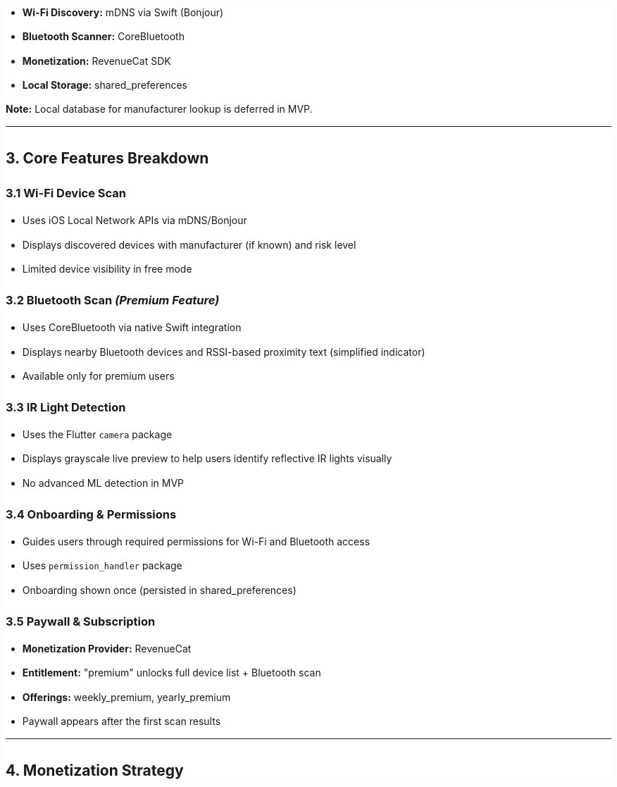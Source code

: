 * **Wi-Fi Discovery:** mDNS via Swift (Bonjour)

* **Bluetooth Scanner:** CoreBluetooth

* **Monetization:** RevenueCat SDK

* **Local Storage:** shared\_preferences

**Note:** Local database for manufacturer lookup is deferred in MVP.

---

## **3\. Core Features Breakdown**

### **3.1 Wi-Fi Device Scan**

* Uses iOS Local Network APIs via mDNS/Bonjour

* Displays discovered devices with manufacturer (if known) and risk level

* Limited device visibility in free mode

### **3.2 Bluetooth Scan *(Premium Feature)***

* Uses CoreBluetooth via native Swift integration

* Displays nearby Bluetooth devices and RSSI-based proximity text (simplified indicator)

* Available only for premium users

### **3.3 IR Light Detection**

* Uses the Flutter `camera` package

* Displays grayscale live preview to help users identify reflective IR lights visually

* No advanced ML detection in MVP

### **3.4 Onboarding & Permissions**

* Guides users through required permissions for Wi-Fi and Bluetooth access

* Uses `permission_handler` package

* Onboarding shown once (persisted in shared\_preferences)

### **3.5 Paywall & Subscription**

* **Monetization Provider:** RevenueCat

* **Entitlement:** "premium" unlocks full device list \+ Bluetooth scan

* **Offerings:** weekly\_premium, yearly\_premium

* Paywall appears after the first scan results

---

## **4\. Monetization Strategy**
